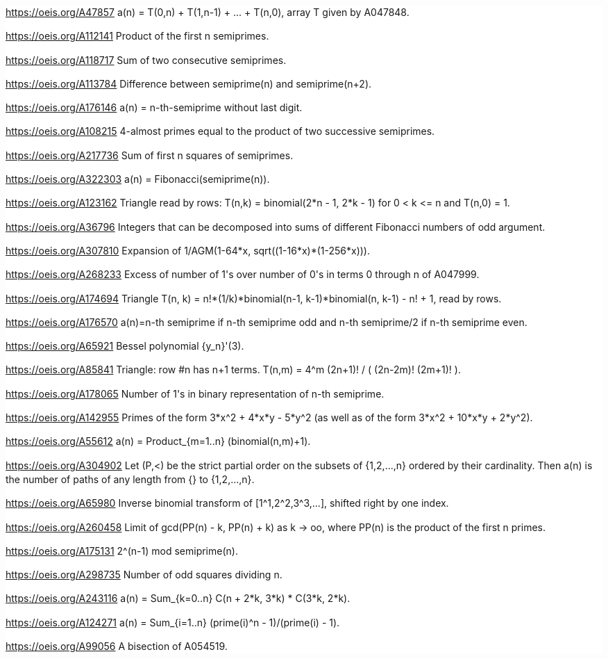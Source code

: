 https://oeis.org/A47857 a(n) = T(0,n) + T(1,n-1) + ... + T(n,0), array T given by A047848.

https://oeis.org/A112141 Product of the first n semiprimes.

https://oeis.org/A118717 Sum of two consecutive semiprimes.

https://oeis.org/A113784 Difference between semiprime(n) and semiprime(n+2).

https://oeis.org/A176146 a(n) = n-th-semiprime without last digit.

https://oeis.org/A108215 4-almost primes equal to the product of two successive semiprimes.

https://oeis.org/A217736 Sum of first n squares of semiprimes.

https://oeis.org/A322303 a(n) = Fibonacci(semiprime(n)).

https://oeis.org/A123162 Triangle read by rows: T(n,k) = binomial(2\*n - 1, 2\*k - 1) for 0 < k <= n and T(n,0) = 1.

https://oeis.org/A36796 Integers that can be decomposed into sums of different Fibonacci numbers of odd argument.

https://oeis.org/A307810 Expansion of 1/AGM(1-64\*x, sqrt((1-16\*x)\*(1-256\*x))).

https://oeis.org/A268233 Excess of number of 1's over number of 0's in terms 0 through n of A047999.

https://oeis.org/A174694 Triangle T(n, k) = n!\*(1/k)\*binomial(n-1, k-1)\*binomial(n, k-1) - n! + 1, read by rows.

https://oeis.org/A176570 a(n)=n-th semiprime if n-th semiprime odd and n-th semiprime/2 if n-th semiprime even.

https://oeis.org/A65921 Bessel polynomial {y_n}'(3).

https://oeis.org/A85841 Triangle: row #n has n+1 terms. T(n,m) = 4^m (2n+1)! / ( (2n-2m)! (2m+1)! ).

https://oeis.org/A178065 Number of 1's in binary representation of n-th semiprime.

https://oeis.org/A142955 Primes of the form 3\*x^2 + 4\*x\*y - 5\*y^2 (as well as of the form 3\*x^2 + 10\*x\*y + 2\*y^2).

https://oeis.org/A55612 a(n) = Product_{m=1..n} (binomial(n,m)+1).

https://oeis.org/A304902 Let (P,<) be the strict partial order on the subsets of {1,2,...,n} ordered by their cardinality.  Then a(n) is the number of paths of any length from {} to {1,2,...,n}.

https://oeis.org/A65980 Inverse binomial transform of [1^1,2^2,3^3,...], shifted right by one index.

https://oeis.org/A260458 Limit of gcd(PP(n) - k, PP(n) + k) as k -> oo, where PP(n) is the product of the first n primes.

https://oeis.org/A175131 2^(n-1) mod semiprime(n).

https://oeis.org/A298735 Number of odd squares dividing n.

https://oeis.org/A243116 a(n) = Sum_{k=0..n} C(n + 2\*k, 3\*k) \* C(3\*k, 2\*k).

https://oeis.org/A124271 a(n) = Sum_{i=1..n} (prime(i)^n - 1)/(prime(i) - 1).

https://oeis.org/A99056 A bisection of A054519.
